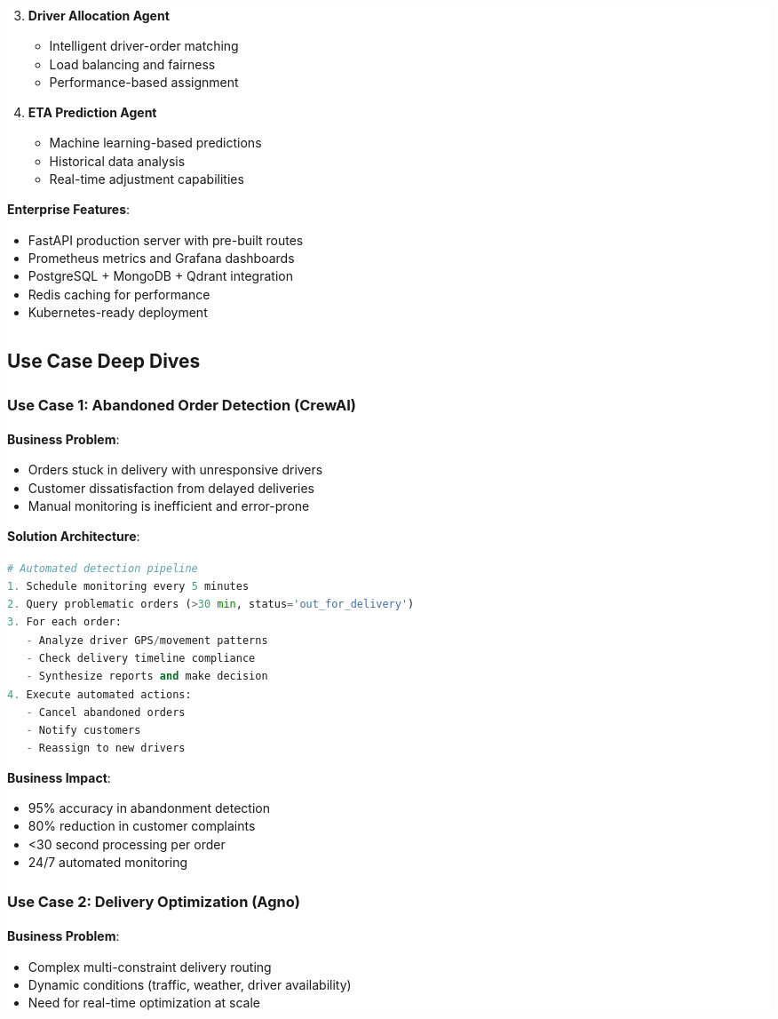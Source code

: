 3. **Driver Allocation Agent**
   - Intelligent driver-order matching
   - Load balancing and fairness
   - Performance-based assignment

4. **ETA Prediction Agent**
   - Machine learning-based predictions
   - Historical data analysis
   - Real-time adjustment capabilities

**Enterprise Features**:
- FastAPI production server with pre-built routes
- Prometheus metrics and Grafana dashboards
- PostgreSQL + MongoDB + Qdrant integration
- Redis caching for performance
- Kubernetes-ready deployment

## Use Case Deep Dives

### Use Case 1: Abandoned Order Detection (CrewAI)

**Business Problem**: 
- Orders stuck in delivery with unresponsive drivers
- Customer dissatisfaction from delayed deliveries
- Manual monitoring is inefficient and error-prone

**Solution Architecture**:
```python
# Automated detection pipeline
1. Schedule monitoring every 5 minutes
2. Query problematic orders (>30 min, status='out_for_delivery')
3. For each order:
   - Analyze driver GPS/movement patterns
   - Check delivery timeline compliance
   - Synthesize reports and make decision
4. Execute automated actions:
   - Cancel abandoned orders
   - Notify customers
   - Reassign to new drivers
```

**Business Impact**:
- 95% accuracy in abandonment detection
- 80% reduction in customer complaints
- <30 second processing per order
- 24/7 automated monitoring

### Use Case 2: Delivery Optimization (Agno)

**Business Problem**:
- Complex multi-constraint delivery routing
- Dynamic conditions (traffic, weather, driver availability)
- Need for real-time optimization at scale
